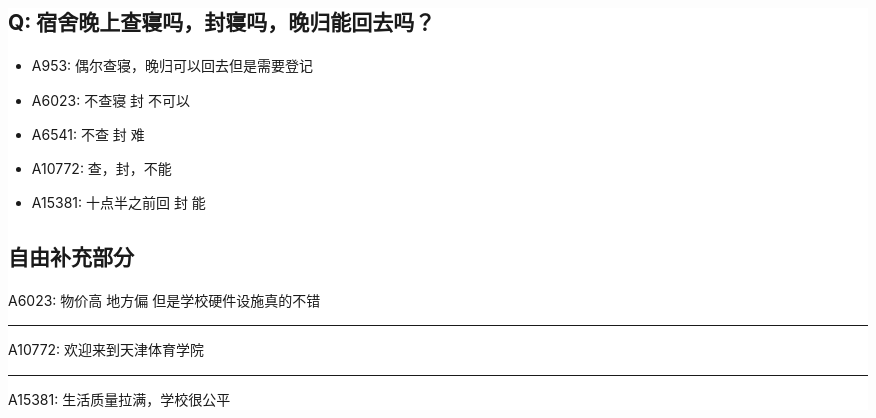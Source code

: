 ## Q: 宿舍晚上查寝吗，封寝吗，晚归能回去吗？

- A953: 偶尔查寝，晚归可以回去但是需要登记

- A6023: 不查寝  封  不可以

- A6541: 不查 封 难

- A10772: 查，封，不能

- A15381: 十点半之前回  封  能

## 自由补充部分

A6023: 物价高 地方偏 但是学校硬件设施真的不错

***

A10772: 欢迎来到天津体育学院

***

A15381: 生活质量拉满，学校很公平